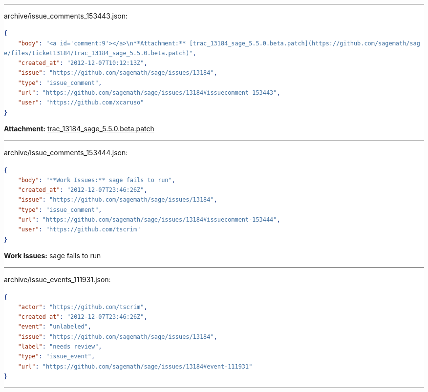 

---

archive/issue_comments_153443.json:
```json
{
    "body": "<a id='comment:9'></a>\n**Attachment:** [trac_13184_sage_5.5.0.beta.patch](https://github.com/sagemath/sage/files/ticket13184/trac_13184_sage_5.5.0.beta.patch)",
    "created_at": "2012-12-07T10:12:13Z",
    "issue": "https://github.com/sagemath/sage/issues/13184",
    "type": "issue_comment",
    "url": "https://github.com/sagemath/sage/issues/13184#issuecomment-153443",
    "user": "https://github.com/xcaruso"
}
```

<a id='comment:9'></a>
**Attachment:** [trac_13184_sage_5.5.0.beta.patch](https://github.com/sagemath/sage/files/ticket13184/trac_13184_sage_5.5.0.beta.patch)



---

archive/issue_comments_153444.json:
```json
{
    "body": "**Work Issues:** sage fails to run",
    "created_at": "2012-12-07T23:46:26Z",
    "issue": "https://github.com/sagemath/sage/issues/13184",
    "type": "issue_comment",
    "url": "https://github.com/sagemath/sage/issues/13184#issuecomment-153444",
    "user": "https://github.com/tscrim"
}
```

**Work Issues:** sage fails to run



---

archive/issue_events_111931.json:
```json
{
    "actor": "https://github.com/tscrim",
    "created_at": "2012-12-07T23:46:26Z",
    "event": "unlabeled",
    "issue": "https://github.com/sagemath/sage/issues/13184",
    "label": "needs review",
    "type": "issue_event",
    "url": "https://github.com/sagemath/sage/issues/13184#event-111931"
}
```



---
